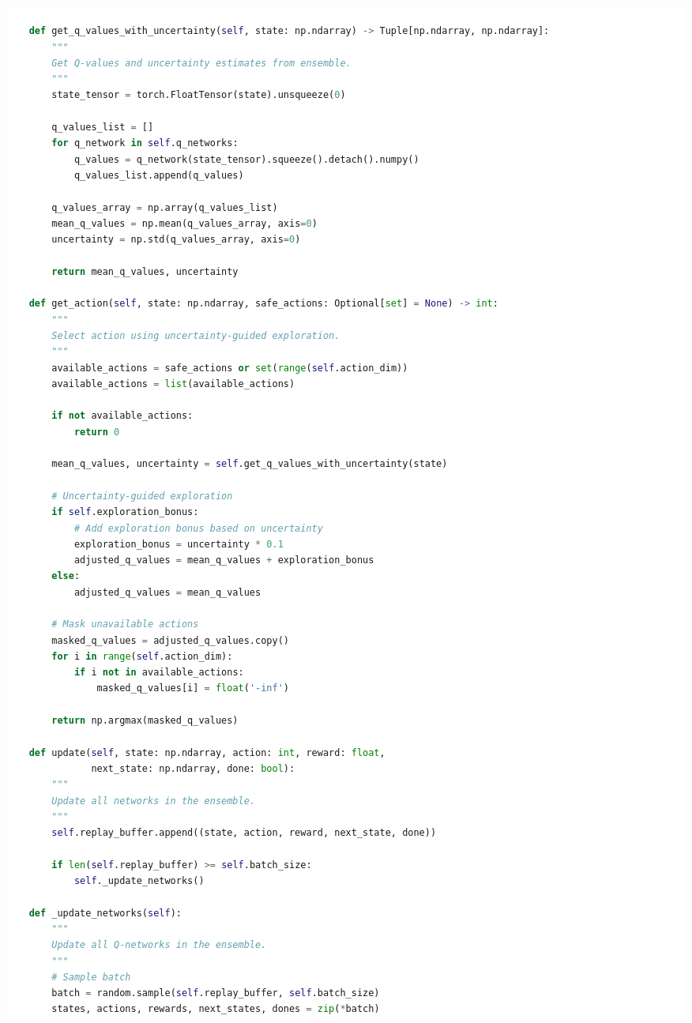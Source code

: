 ```python
    
    def get_q_values_with_uncertainty(self, state: np.ndarray) -> Tuple[np.ndarray, np.ndarray]:
        """
        Get Q-values and uncertainty estimates from ensemble.
        """
        state_tensor = torch.FloatTensor(state).unsqueeze(0)
        
        q_values_list = []
        for q_network in self.q_networks:
            q_values = q_network(state_tensor).squeeze().detach().numpy()
            q_values_list.append(q_values)
        
        q_values_array = np.array(q_values_list)
        mean_q_values = np.mean(q_values_array, axis=0)
        uncertainty = np.std(q_values_array, axis=0)
        
        return mean_q_values, uncertainty
    
    def get_action(self, state: np.ndarray, safe_actions: Optional[set] = None) -> int:
        """
        Select action using uncertainty-guided exploration.
        """
        available_actions = safe_actions or set(range(self.action_dim))
        available_actions = list(available_actions)
        
        if not available_actions:
            return 0
        
        mean_q_values, uncertainty = self.get_q_values_with_uncertainty(state)
        
        # Uncertainty-guided exploration
        if self.exploration_bonus:
            # Add exploration bonus based on uncertainty
            exploration_bonus = uncertainty * 0.1
            adjusted_q_values = mean_q_values + exploration_bonus
        else:
            adjusted_q_values = mean_q_values
        
        # Mask unavailable actions
        masked_q_values = adjusted_q_values.copy()
        for i in range(self.action_dim):
            if i not in available_actions:
                masked_q_values[i] = float('-inf')
        
        return np.argmax(masked_q_values)
    
    def update(self, state: np.ndarray, action: int, reward: float,
               next_state: np.ndarray, done: bool):
        """
        Update all networks in the ensemble.
        """
        self.replay_buffer.append((state, action, reward, next_state, done))
        
        if len(self.replay_buffer) >= self.batch_size:
            self._update_networks()
    
    def _update_networks(self):
        """
        Update all Q-networks in the ensemble.
        """
        # Sample batch
        batch = random.sample(self.replay_buffer, self.batch_size)
        states, actions, rewards, next_states, dones = zip(*batch)
```